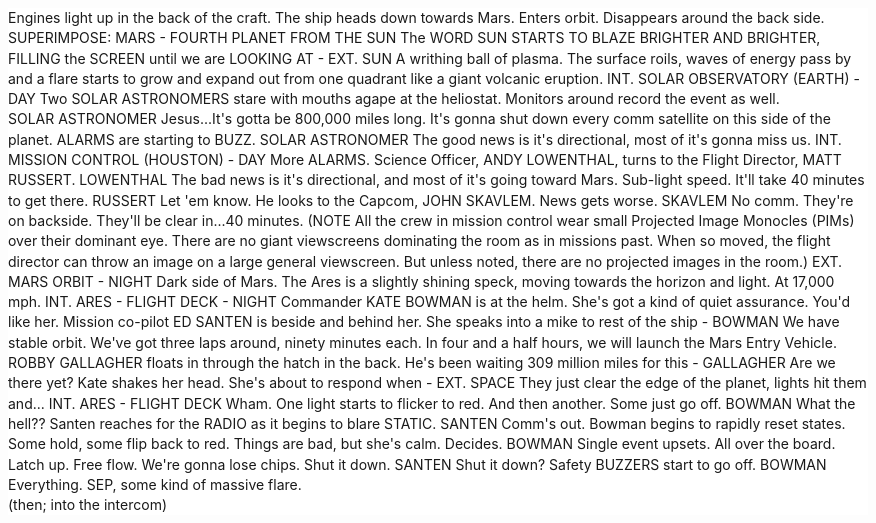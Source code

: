 Engines light up in the back of the craft.  The ship heads down towards Mars.  Enters orbit.  Disappears around the back side.
SUPERIMPOSE: MARS - FOURTH PLANET FROM THE SUN
The WORD SUN STARTS TO BLAZE BRIGHTER AND BRIGHTER, FILLING the SCREEN until we are LOOKING AT - 
EXT. SUN
A writhing ball of plasma.  The surface roils, waves of energy pass by and a flare starts to grow and expand out from one quadrant like a giant volcanic eruption.
INT. SOLAR OBSERVATORY (EARTH) - DAY
Two SOLAR ASTRONOMERS stare with mouths agape at the heliostat.  Monitors around record the event as well.  
SOLAR ASTRONOMER
Jesus...It's gotta be 800,000 miles long.  It's gonna shut down every comm satellite on this side of the planet.
ALARMS are starting to BUZZ.
SOLAR ASTRONOMER
The good news is it's directional, most of it's gonna miss us.
INT. MISSION CONTROL (HOUSTON) - DAY
More ALARMS.  Science Officer, ANDY LOWENTHAL, turns to the Flight Director, MATT RUSSERT.
LOWENTHAL
The bad news is it's directional, and most of it's going toward Mars.  Sub-light speed.  It'll take 40 minutes to get there.
RUSSERT
Let 'em know.
He looks to the Capcom, JOHN SKAVLEM.  News gets worse.
SKAVLEM
No comm.  They're on backside.  They'll be clear in...40 minutes.
(NOTE All the crew in mission control wear small Projected Image Monocles (PIMs) over their dominant eye.  There are no giant viewscreens dominating the room as in missions past.  When so moved, the flight director can throw an image on a large general viewscreen.  But unless noted, there are no projected images in the room.)
EXT. MARS ORBIT - NIGHT
Dark side of Mars. The Ares is a slightly shining speck, moving towards the horizon and light.  At 17,000 mph.
INT. ARES - FLIGHT DECK - NIGHT
Commander KATE BOWMAN is at the helm.  She's got a kind of quiet assurance.  You'd like her.  Mission co-pilot ED SANTEN is beside and behind her.  She speaks into a mike to rest of the ship - 
BOWMAN
We have stable orbit.  We've got three laps around, ninety minutes each.  In four and a half hours, we will launch the Mars Entry Vehicle.
ROBBY GALLAGHER floats in through the hatch in the back.  He's been waiting 309 million miles for this - 
GALLAGHER
Are we there yet?
Kate shakes her head.  She's about to respond when - 
EXT. SPACE
They just clear the edge of the planet, lights hit them and...
INT. ARES - FLIGHT DECK
Wham.  One light starts to flicker to red.  And then another.  Some just go off.
BOWMAN
What the hell??
Santen reaches for the RADIO as it begins to blare STATIC.
SANTEN
Comm's out.
Bowman begins to rapidly reset states.  Some hold, some flip back to red.  Things are bad, but she's calm.  Decides.
BOWMAN
Single event upsets.  All over the board.  Latch up.  Free flow.  We're gonna lose chips.  Shut it down.
SANTEN
Shut it down?
Safety BUZZERS start to go off.
BOWMAN
Everything.  SEP, some kind of massive flare.  
(then; into the intercom) 